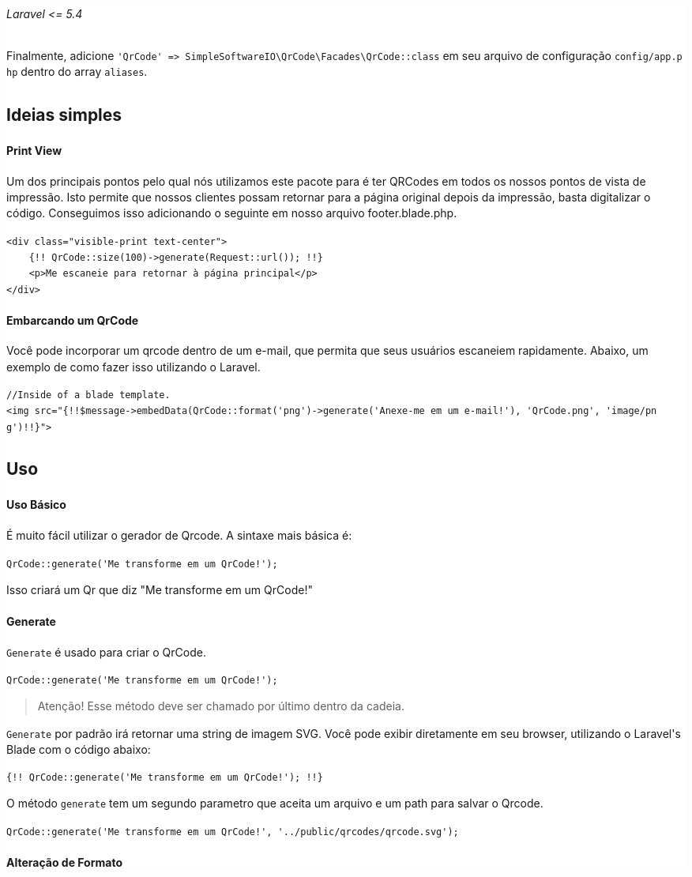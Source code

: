 ###### Laravel <= 5.4
Finalmente, adicione `'QrCode' => SimpleSoftwareIO\QrCode\Facades\QrCode::class` em seu arquivo de configuração `config/app.php` dentro do array `aliases`.

<a id="docs-ideas"></a>
## Ideias simples

#### Print View

Um dos principais pontos pelo qual nós utilizamos este pacote para é ter QRCodes em todos os nossos pontos de vista de impressão. Isto permite que nossos clientes possam retornar para a página original depois da impressão, basta digitalizar o código. Conseguimos isso adicionando o seguinte em nosso arquivo footer.blade.php.

	<div class="visible-print text-center">
		{!! QrCode::size(100)->generate(Request::url()); !!}
		<p>Me escaneie para retornar à página principal</p>
	</div>

#### Embarcando um QrCode

Você pode incorporar um qrcode dentro de um e-mail, que permita que seus usuários escaneiem rapidamente. Abaixo, um exemplo de como fazer isso utilizando o Laravel.

	//Inside of a blade template.
	<img src="{!!$message->embedData(QrCode::format('png')->generate('Anexe-me em um e-mail!'), 'QrCode.png', 'image/png')!!}">

<a id="docs-usage"></a>
## Uso

#### Uso Básico

É muito fácil utilizar o gerador de Qrcode. A sintaxe mais básica é:

	QrCode::generate('Me transforme em um QrCode!');

Isso criará um Qr que diz "Me transforme em um QrCode!"

#### Generate

`Generate` é usado para criar o QrCode.

	QrCode::generate('Me transforme em um QrCode!');

>Atenção! Esse método deve ser chamado por último dentro da cadeia.

`Generate` por padrão irá retornar uma string de imagem SVG. Você pode exibir diretamente em seu browser, utilizando o Laravel's Blade com o código abaixo:

	{!! QrCode::generate('Me transforme em um QrCode!'); !!}

O método `generate` tem um segundo parametro que aceita um arquivo e um path para salvar o Qrcode.

	QrCode::generate('Me transforme em um QrCode!', '../public/qrcodes/qrcode.svg');

#### Alteração de Formato
